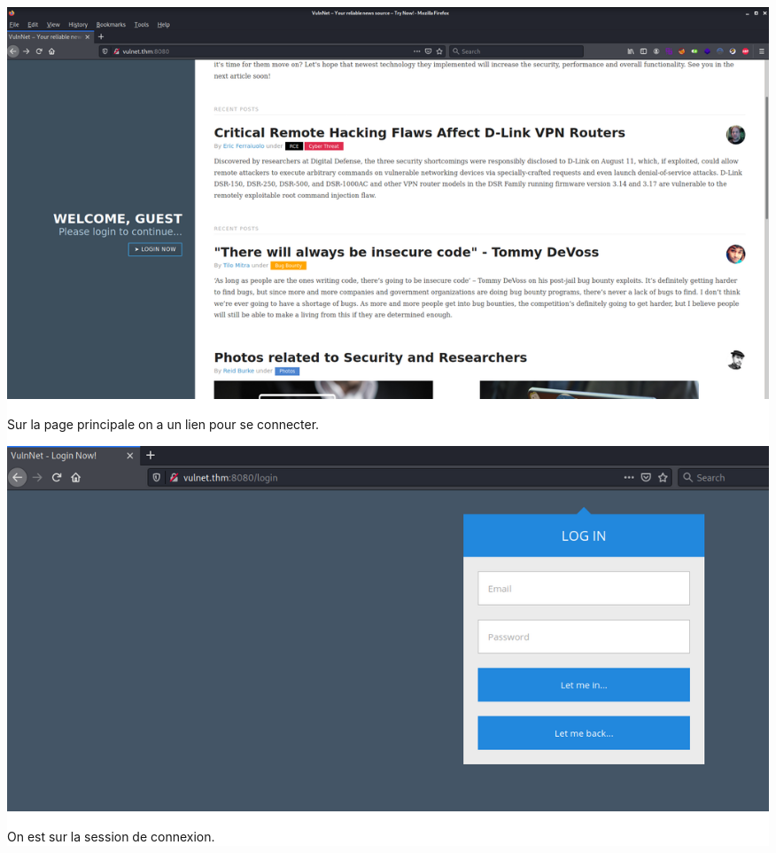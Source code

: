 ![page1](./Task1-01.png)

Sur la page principale on a un lien pour se connecter.    

![page2](./Task1-02.png)

On est sur la session de connexion.   
